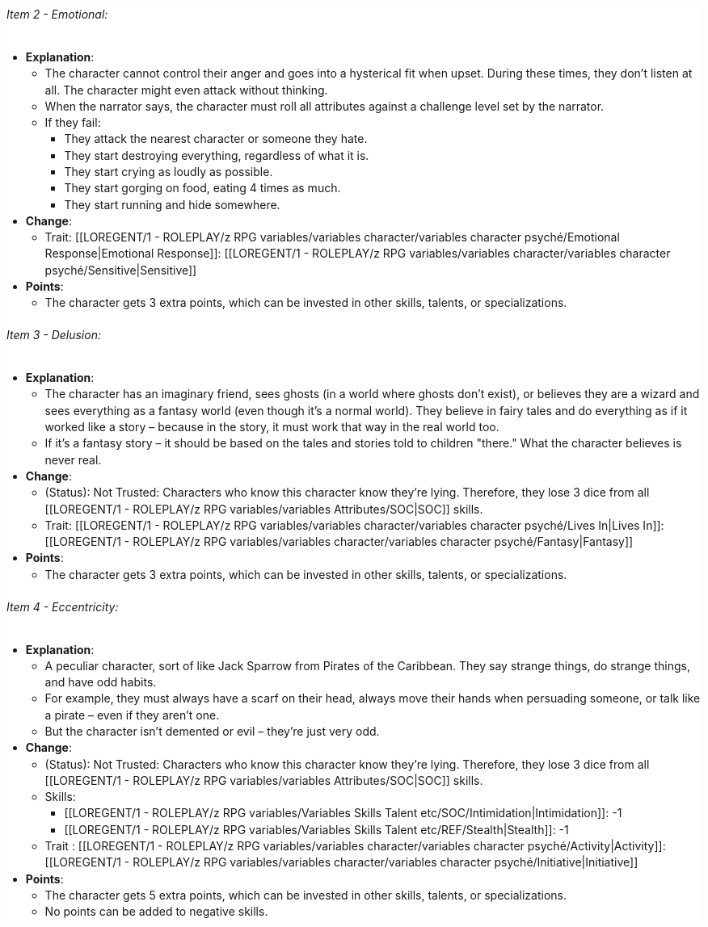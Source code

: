 ###### Item 2 - Emotional:

- **Explanation**:    
    - The character cannot control their anger and goes into a hysterical fit when upset. During these times, they don’t listen at all. The character might even attack without thinking.        
    - When the narrator says, the character must roll all attributes against a challenge level set by the narrator.        
    - If they fail:        
        - They attack the nearest character or someone they hate.            
        - They start destroying everything, regardless of what it is.            
        - They start crying as loudly as possible.            
        - They start gorging on food, eating 4 times as much.            
        - They start running and hide somewhere.            
- **Change**:    
    - Trait: [[LOREGENT/1 - ROLEPLAY/z RPG variables/variables character/variables character psyché/Emotional Response\|Emotional Response]]: [[LOREGENT/1 - ROLEPLAY/z RPG variables/variables character/variables character psyché/Sensitive\|Sensitive]]        
- **Points**:    
    - The character gets 3 extra points, which can be invested in other skills, talents, or specializations.

###### Item 3 - Delusion:

- **Explanation**:    
    - The character has an imaginary friend, sees ghosts (in a world where ghosts don’t exist), or believes they are a wizard and sees everything as a fantasy world (even though it’s a normal world). They believe in fairy tales and do everything as if it worked like a story – because in the story, it must work that way in the real world too.        
    - If it’s a fantasy story – it should be based on the tales and stories told to children "there." What the character believes is never real.        
- **Change**:    
    - (Status): Not Trusted: Characters who know this character know they’re lying. Therefore, they lose 3 dice from all [[LOREGENT/1 - ROLEPLAY/z RPG variables/variables Attributes/SOC\|SOC]] skills.        
    - Trait: [[LOREGENT/1 - ROLEPLAY/z RPG variables/variables character/variables character psyché/Lives In\|Lives In]]: [[LOREGENT/1 - ROLEPLAY/z RPG variables/variables character/variables character psyché/Fantasy\|Fantasy]]        
- **Points**:    
    - The character gets 3 extra points, which can be invested in other skills, talents, or specializations.

###### Item 4 - Eccentricity:

- **Explanation**:    
    - A peculiar character, sort of like Jack Sparrow from Pirates of the Caribbean. They say strange things, do strange things, and have odd habits.        
    - For example, they must always have a scarf on their head, always move their hands when persuading someone, or talk like a pirate – even if they aren’t one.        
    - But the character isn’t demented or evil – they’re just very odd.        
- **Change**:    
    - (Status): Not Trusted: Characters who know this character know they’re lying. Therefore, they lose 3 dice from all [[LOREGENT/1 - ROLEPLAY/z RPG variables/variables Attributes/SOC\|SOC]] skills.        
    - Skills: 
		- [[LOREGENT/1 - ROLEPLAY/z RPG variables/Variables Skills Talent etc/SOC/Intimidation\|Intimidation]]: -1
		- [[LOREGENT/1 - ROLEPLAY/z RPG variables/Variables Skills Talent etc/REF/Stealth\|Stealth]]: -1 
	- Trait : [[LOREGENT/1 - ROLEPLAY/z RPG variables/variables character/variables character psyché/Activity\|Activity]]: [[LOREGENT/1 - ROLEPLAY/z RPG variables/variables character/variables character psyché/Initiative\|Initiative]]  
- **Points**:
	- The character gets 5 extra points, which can be invested in other skills, talents, or specializations.    
	- No points can be added to negative skills.
